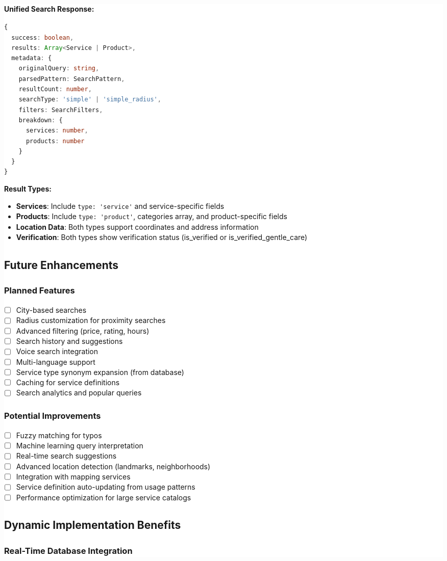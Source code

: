 **Unified Search Response:**
```typescript
{
  success: boolean,
  results: Array<Service | Product>,
  metadata: {
    originalQuery: string,
    parsedPattern: SearchPattern,
    resultCount: number,
    searchType: 'simple' | 'simple_radius',
    filters: SearchFilters,
    breakdown: {
      services: number,
      products: number
    }
  }
}
```

**Result Types:**
- **Services**: Include `type: 'service'` and service-specific fields
- **Products**: Include `type: 'product'`, categories array, and product-specific fields
- **Location Data**: Both types support coordinates and address information
- **Verification**: Both types show verification status (is_verified or is_verified_gentle_care)

## Future Enhancements

### Planned Features
- [ ] City-based searches
- [ ] Radius customization for proximity searches
- [ ] Advanced filtering (price, rating, hours)
- [ ] Search history and suggestions
- [ ] Voice search integration
- [ ] Multi-language support
- [ ] Service type synonym expansion (from database)
- [ ] Caching for service definitions
- [ ] Search analytics and popular queries

### Potential Improvements
- [ ] Fuzzy matching for typos
- [ ] Machine learning query interpretation
- [ ] Real-time search suggestions
- [ ] Advanced location detection (landmarks, neighborhoods)
- [ ] Integration with mapping services
- [ ] Service definition auto-updating from usage patterns
- [ ] Performance optimization for large service catalogs

## Dynamic Implementation Benefits

### Real-Time Database Integration
